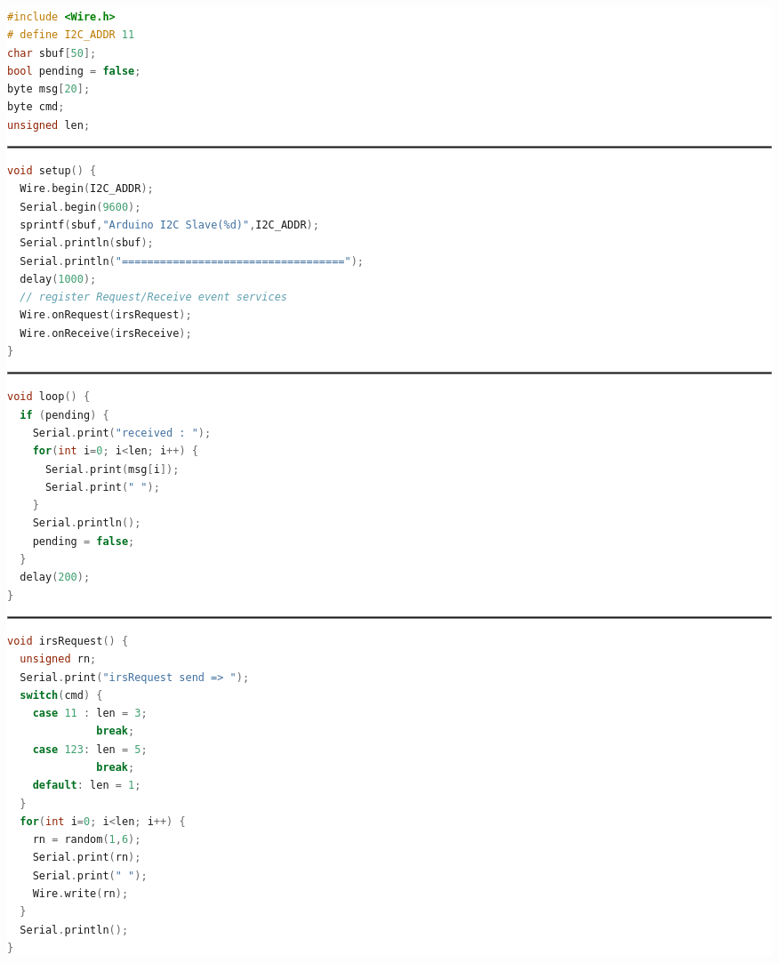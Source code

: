 ```C++
#include <Wire.h>
# define I2C_ADDR 11
char sbuf[50];
bool pending = false;
byte msg[20];
byte cmd;
unsigned len;
```

<hr style="border:0.5px solid gray"> 

```C++
void setup() {
  Wire.begin(I2C_ADDR);
  Serial.begin(9600); 
  sprintf(sbuf,"Arduino I2C Slave(%d)",I2C_ADDR);
  Serial.println(sbuf);
  Serial.println("===================================");
  delay(1000);    
  // register Request/Receive event services           
  Wire.onRequest(irsRequest);
  Wire.onReceive(irsReceive);
}
```

<hr style="border:0.5px solid gray"> 

```C++
void loop() {
  if (pending) {
    Serial.print("received : ");
    for(int i=0; i<len; i++) {
      Serial.print(msg[i]);
      Serial.print(" ");
    }
    Serial.println();
    pending = false;
  }
  delay(200);
}
```

<hr style="border:0.5px solid gray"> 

```C++
void irsRequest() {
  unsigned rn;
  Serial.print("irsRequest send => ");
  switch(cmd) {
    case 11 : len = 3;
              break;
    case 123: len = 5;
              break;
    default: len = 1;
  }
  for(int i=0; i<len; i++) {
    rn = random(1,6);
    Serial.print(rn);
    Serial.print(" ");
    Wire.write(rn);
  }
  Serial.println();
}
```
